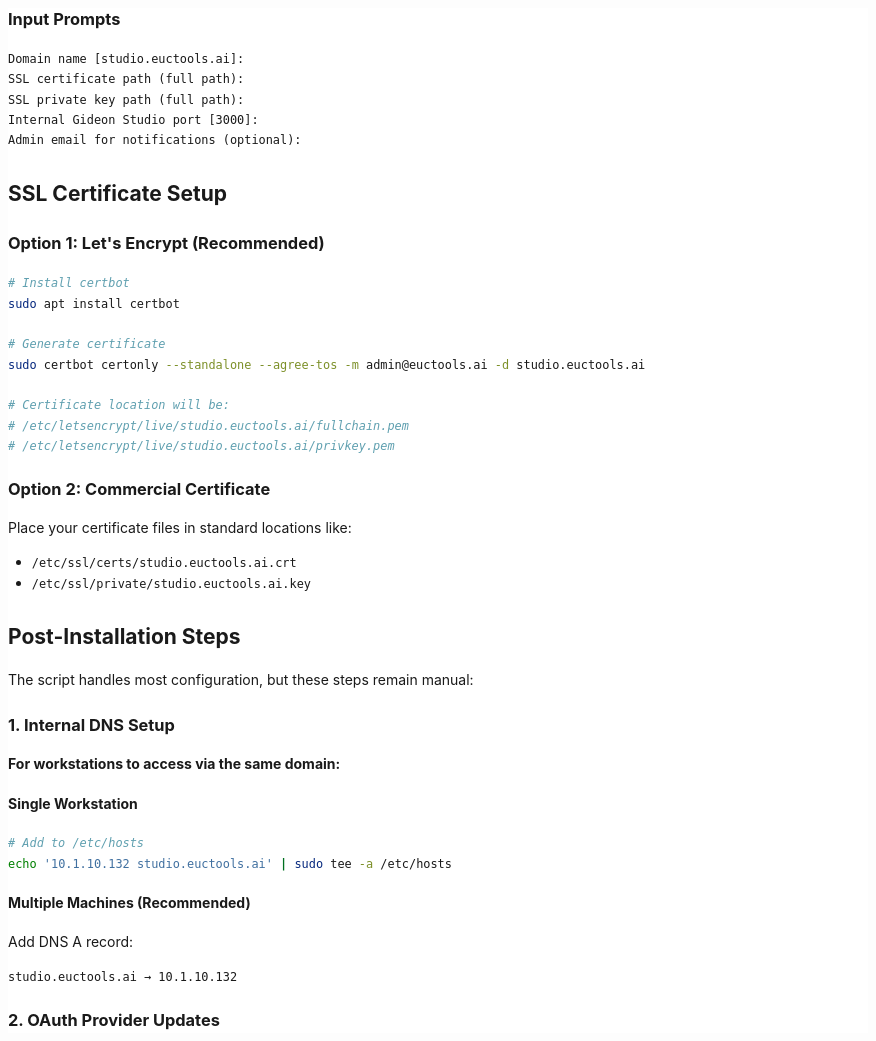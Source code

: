 ### Input Prompts
```
Domain name [studio.euctools.ai]:
SSL certificate path (full path):
SSL private key path (full path):
Internal Gideon Studio port [3000]:
Admin email for notifications (optional):
```

## SSL Certificate Setup

### Option 1: Let's Encrypt (Recommended)

```bash
# Install certbot
sudo apt install certbot

# Generate certificate
sudo certbot certonly --standalone --agree-tos -m admin@euctools.ai -d studio.euctools.ai

# Certificate location will be:
# /etc/letsencrypt/live/studio.euctools.ai/fullchain.pem
# /etc/letsencrypt/live/studio.euctools.ai/privkey.pem
```

### Option 2: Commercial Certificate

Place your certificate files in standard locations like:
- `/etc/ssl/certs/studio.euctools.ai.crt`
- `/etc/ssl/private/studio.euctools.ai.key`

## Post-Installation Steps

The script handles most configuration, but these steps remain manual:

### 1. Internal DNS Setup
**For workstations to access via the same domain:**

#### Single Workstation
```bash
# Add to /etc/hosts
echo '10.1.10.132 studio.euctools.ai' | sudo tee -a /etc/hosts
```

#### Multiple Machines (Recommended)
Add DNS A record:
```
studio.euctools.ai → 10.1.10.132
```

### 2. OAuth Provider Updates
